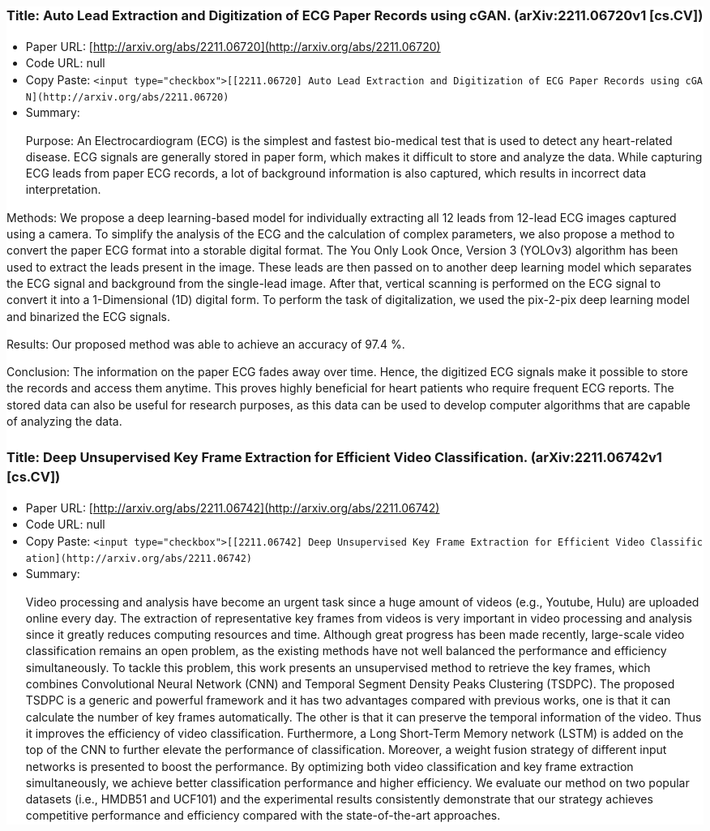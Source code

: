 ### Title: Auto Lead Extraction and Digitization of ECG Paper Records using cGAN. (arXiv:2211.06720v1 [cs.CV])
* Paper URL: [http://arxiv.org/abs/2211.06720](http://arxiv.org/abs/2211.06720)
* Code URL: null
* Copy Paste: `<input type="checkbox">[[2211.06720] Auto Lead Extraction and Digitization of ECG Paper Records using cGAN](http://arxiv.org/abs/2211.06720)`
* Summary: <p>Purpose: An Electrocardiogram (ECG) is the simplest and fastest bio-medical
test that is used to detect any heart-related disease. ECG signals are
generally stored in paper form, which makes it difficult to store and analyze
the data. While capturing ECG leads from paper ECG records, a lot of background
information is also captured, which results in incorrect data interpretation.
</p>
<p>Methods: We propose a deep learning-based model for individually extracting
all 12 leads from 12-lead ECG images captured using a camera. To simplify the
analysis of the ECG and the calculation of complex parameters, we also propose
a method to convert the paper ECG format into a storable digital format. The
You Only Look Once, Version 3 (YOLOv3) algorithm has been used to extract the
leads present in the image. These leads are then passed on to another deep
learning model which separates the ECG signal and background from the
single-lead image. After that, vertical scanning is performed on the ECG signal
to convert it into a 1-Dimensional (1D) digital form. To perform the task of
digitalization, we used the pix-2-pix deep learning model and binarized the ECG
signals.
</p>
<p>Results: Our proposed method was able to achieve an accuracy of 97.4 %.
</p>
<p>Conclusion: The information on the paper ECG fades away over time. Hence, the
digitized ECG signals make it possible to store the records and access them
anytime. This proves highly beneficial for heart patients who require frequent
ECG reports. The stored data can also be useful for research purposes, as this
data can be used to develop computer algorithms that are capable of analyzing
the data.
</p>

### Title: Deep Unsupervised Key Frame Extraction for Efficient Video Classification. (arXiv:2211.06742v1 [cs.CV])
* Paper URL: [http://arxiv.org/abs/2211.06742](http://arxiv.org/abs/2211.06742)
* Code URL: null
* Copy Paste: `<input type="checkbox">[[2211.06742] Deep Unsupervised Key Frame Extraction for Efficient Video Classification](http://arxiv.org/abs/2211.06742)`
* Summary: <p>Video processing and analysis have become an urgent task since a huge amount
of videos (e.g., Youtube, Hulu) are uploaded online every day. The extraction
of representative key frames from videos is very important in video processing
and analysis since it greatly reduces computing resources and time. Although
great progress has been made recently, large-scale video classification remains
an open problem, as the existing methods have not well balanced the performance
and efficiency simultaneously. To tackle this problem, this work presents an
unsupervised method to retrieve the key frames, which combines Convolutional
Neural Network (CNN) and Temporal Segment Density Peaks Clustering (TSDPC). The
proposed TSDPC is a generic and powerful framework and it has two advantages
compared with previous works, one is that it can calculate the number of key
frames automatically. The other is that it can preserve the temporal
information of the video. Thus it improves the efficiency of video
classification. Furthermore, a Long Short-Term Memory network (LSTM) is added
on the top of the CNN to further elevate the performance of classification.
Moreover, a weight fusion strategy of different input networks is presented to
boost the performance. By optimizing both video classification and key frame
extraction simultaneously, we achieve better classification performance and
higher efficiency. We evaluate our method on two popular datasets (i.e., HMDB51
and UCF101) and the experimental results consistently demonstrate that our
strategy achieves competitive performance and efficiency compared with the
state-of-the-art approaches.
</p>